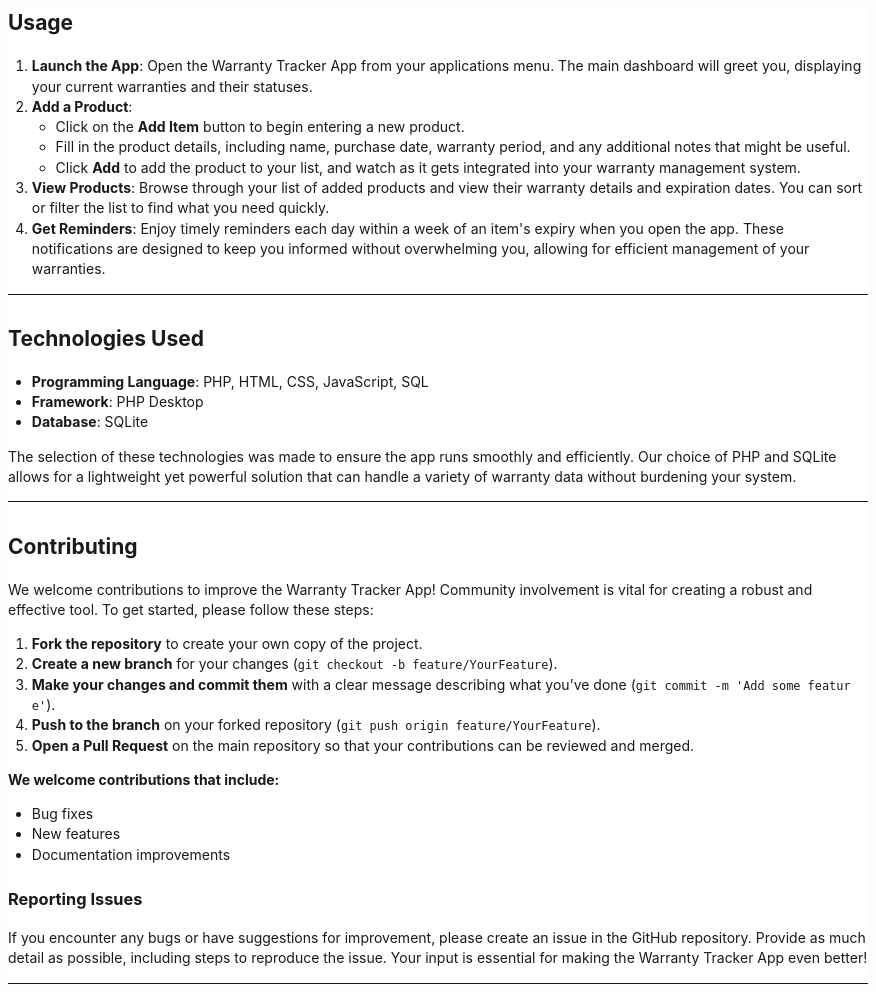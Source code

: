 
## Usage

1. **Launch the App**: Open the Warranty Tracker App from your applications menu. The main dashboard will greet you, displaying your current warranties and their statuses.
2. **Add a Product**:
   - Click on the **Add Item** button to begin entering a new product.
   - Fill in the product details, including name, purchase date, warranty period, and any additional notes that might be useful.
   - Click **Add** to add the product to your list, and watch as it gets integrated into your warranty management system.
3. **View Products**: Browse through your list of added products and view their warranty details and expiration dates. You can sort or filter the list to find what you need quickly.
4. **Get Reminders**: Enjoy timely reminders each day within a week of an item's expiry when you open the app. These notifications are designed to keep you informed without overwhelming you, allowing for efficient management of your warranties.

---

## Technologies Used

- **Programming Language**: PHP, HTML, CSS, JavaScript, SQL
- **Framework**: PHP Desktop
- **Database**: SQLite

The selection of these technologies was made to ensure the app runs smoothly and efficiently. Our choice of PHP and SQLite allows for a lightweight yet powerful solution that can handle a variety of warranty data without burdening your system.

---

## Contributing

We welcome contributions to improve the Warranty Tracker App! Community involvement is vital for creating a robust and effective tool. To get started, please follow these steps:

1. **Fork the repository** to create your own copy of the project.
2. **Create a new branch** for your changes (`git checkout -b feature/YourFeature`).
3. **Make your changes and commit them** with a clear message describing what you’ve done (`git commit -m 'Add some feature'`).
4. **Push to the branch** on your forked repository (`git push origin feature/YourFeature`).
5. **Open a Pull Request** on the main repository so that your contributions can be reviewed and merged.

**We welcome contributions that include:**
- Bug fixes
- New features
- Documentation improvements

### Reporting Issues

If you encounter any bugs or have suggestions for improvement, please create an issue in the GitHub repository. Provide as much detail as possible, including steps to reproduce the issue. Your input is essential for making the Warranty Tracker App even better!

---